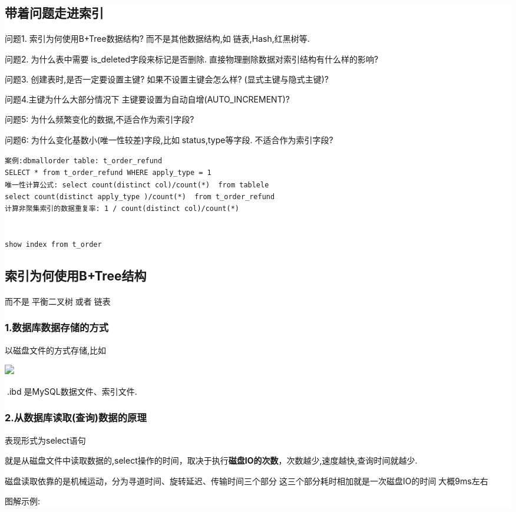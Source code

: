 ## 带着问题走进索引

 

问题1. 索引为何使用B+Tree数据结构? 而不是其他数据结构,如 链表,Hash,红黑树等.

 

问题2. 为什么表中需要 is_deleted字段来标记是否删除. 直接物理删除数据对索引结构有什么样的影响?

 

问题3. 创建表时,是否一定要设置主键? 如果不设置主键会怎么样? (显式主键与隐式主键)?

 

问题4.主键为什么大部分情况下 主键要设置为自动自增(AUTO_INCREMENT)?

 

问题5: 为什么频繁变化的数据,不适合作为索引字段?

 

问题6: 为什么变化基数小(唯一性较差)字段,比如 status,type等字段. 不适合作为索引字段?  

```
案例:dbmallorder table: t_order_refund 
SELECT * from t_order_refund WHERE apply_type = 1
唯一性计算公式: select count(distinct col)/count(*)  from tablele
select count(distinct apply_type )/count(*)  from t_order_refund
计算非聚集索引的数据重复率: 1 / count(distinct col)/count(*)
 
 
show index from t_order
```

## 索引为何使用B+Tree结构

而不是 平衡二叉树 或者 链表

### **1.数据库数据存储的方式**

以磁盘文件的方式存储,比如

![](http://qa3sq0khl.bkt.clouddn.com/20200510150250.png)


​    .ibd 是MySQL数据文件、索引文件.





### **2.从数据库读取(查询)数据的原理**

表现形式为select语句

就是从磁盘文件中读取数据的,select操作的时间，取决于执行**磁盘IO的次数**，次数越少,速度越快,查询时间就越少.

磁盘读取依靠的是机械运动，分为寻道时间、旋转延迟、传输时间三个部分 这三个部分耗时相加就是一次磁盘IO的时间 大概9ms左右

图解示例:
